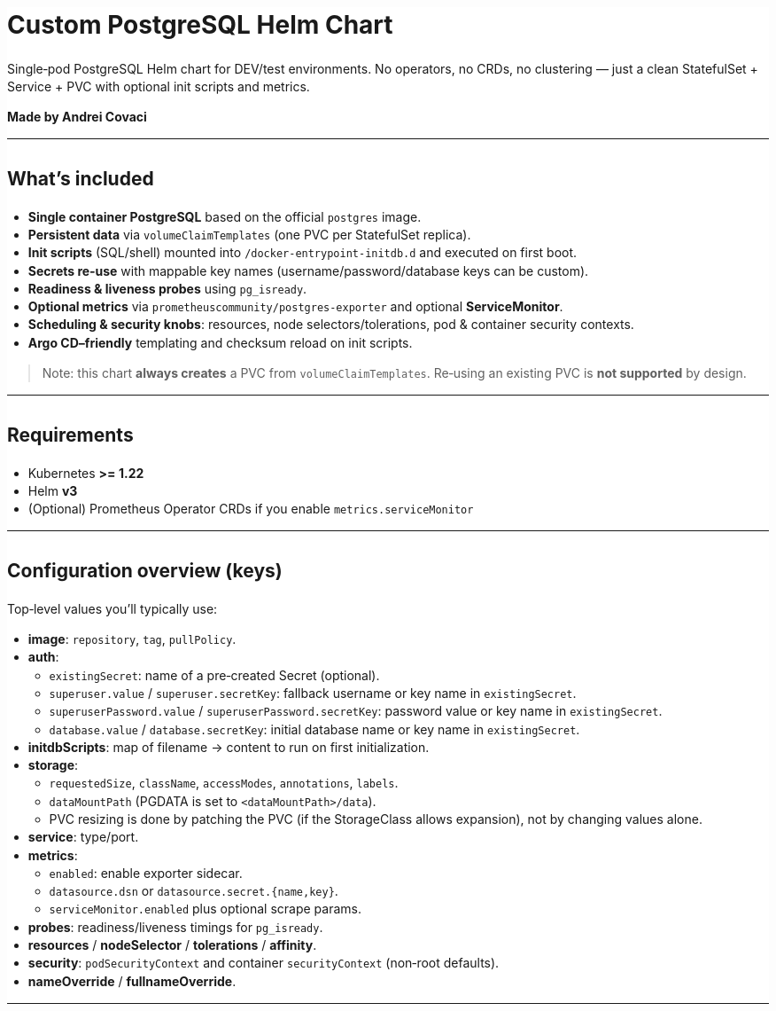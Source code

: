 # Custom PostgreSQL Helm Chart

Single‑pod PostgreSQL Helm chart for DEV/test environments. No operators, no CRDs, no clustering — just a clean StatefulSet + Service + PVC with optional init scripts and metrics.

**Made by Andrei Covaci**

---

## What’s included
- **Single container PostgreSQL** based on the official `postgres` image.
- **Persistent data** via `volumeClaimTemplates` (one PVC per StatefulSet replica).
- **Init scripts** (SQL/shell) mounted into `/docker-entrypoint-initdb.d` and executed on first boot.
- **Secrets re‑use** with mappable key names (username/password/database keys can be custom).
- **Readiness & liveness probes** using `pg_isready`.
- **Optional metrics** via `prometheuscommunity/postgres-exporter` and optional **ServiceMonitor**.
- **Scheduling & security knobs**: resources, node selectors/tolerations, pod & container security contexts.
- **Argo CD–friendly** templating and checksum reload on init scripts.

> Note: this chart **always creates** a PVC from `volumeClaimTemplates`. Re‑using an existing PVC is **not supported** by design.

---

## Requirements
- Kubernetes **>= 1.22**
- Helm **v3**
- (Optional) Prometheus Operator CRDs if you enable `metrics.serviceMonitor`

---

## Configuration overview (keys)
Top‑level values you’ll typically use:

- **image**: `repository`, `tag`, `pullPolicy`.
- **auth**:
  - `existingSecret`: name of a pre‑created Secret (optional).
  - `superuser.value` / `superuser.secretKey`: fallback username or key name in `existingSecret`.
  - `superuserPassword.value` / `superuserPassword.secretKey`: password value or key name in `existingSecret`.
  - `database.value` / `database.secretKey`: initial database name or key name in `existingSecret`.
- **initdbScripts**: map of filename → content to run on first initialization.
- **storage**:
  - `requestedSize`, `className`, `accessModes`, `annotations`, `labels`.
  - `dataMountPath` (PGDATA is set to `<dataMountPath>/data`).
  - PVC resizing is done by patching the PVC (if the StorageClass allows expansion), not by changing values alone.
- **service**: type/port.
- **metrics**:
  - `enabled`: enable exporter sidecar.
  - `datasource.dsn` or `datasource.secret.{name,key}`.
  - `serviceMonitor.enabled` plus optional scrape params.
- **probes**: readiness/liveness timings for `pg_isready`.
- **resources** / **nodeSelector** / **tolerations** / **affinity**.
- **security**: `podSecurityContext` and container `securityContext` (non‑root defaults).
- **nameOverride** / **fullnameOverride**.

---